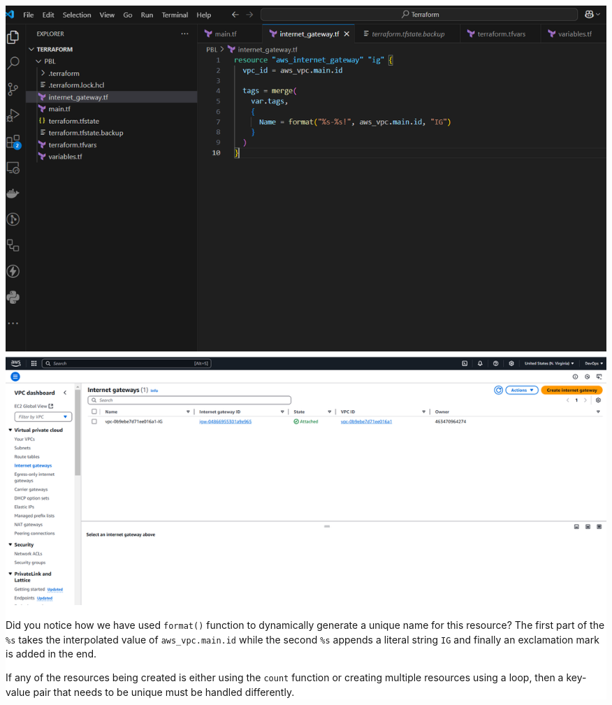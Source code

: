 ![AWS Solution](./self_study/images/c.png)
![AWS Solution](./self_study/images/d.png)

Did you notice how we have used `format()` function to dynamically generate a unique name for this resource? The first part of the `%s` takes the interpolated value of `aws_vpc.main.id` while the second `%s` appends a literal string `IG` and finally an exclamation mark is added in the end.

If any of the resources being created is either using the `count` function or creating multiple resources using a loop, then a key-value pair that needs to be unique must be handled differently.
